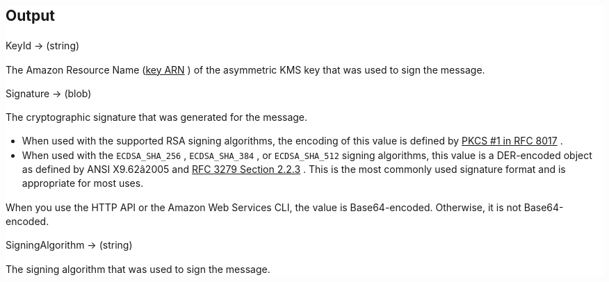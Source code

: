 ## Output

KeyId -> (string)

The Amazon Resource Name ([key ARN](https://docs.aws.amazon.com/kms/latest/developerguide/concepts.html#key-id-key-ARN) ) of the asymmetric KMS key that was used to sign the message.

Signature -> (blob)

The cryptographic signature that was generated for the message.

- When used with the supported RSA signing algorithms, the encoding of this value is defined by [PKCS #1 in RFC 8017](https://tools.ietf.org/html/rfc8017) .
- When used with the `ECDSA_SHA_256` , `ECDSA_SHA_384` , or `ECDSA_SHA_512` signing algorithms, this value is a DER-encoded object as defined by ANSI X9.62â2005 and [RFC 3279 Section 2.2.3](https://tools.ietf.org/html/rfc3279#section-2.2.3) . This is the most commonly used signature format and is appropriate for most uses.

When you use the HTTP API or the Amazon Web Services CLI, the value is Base64-encoded. Otherwise, it is not Base64-encoded.

SigningAlgorithm -> (string)

The signing algorithm that was used to sign the message.